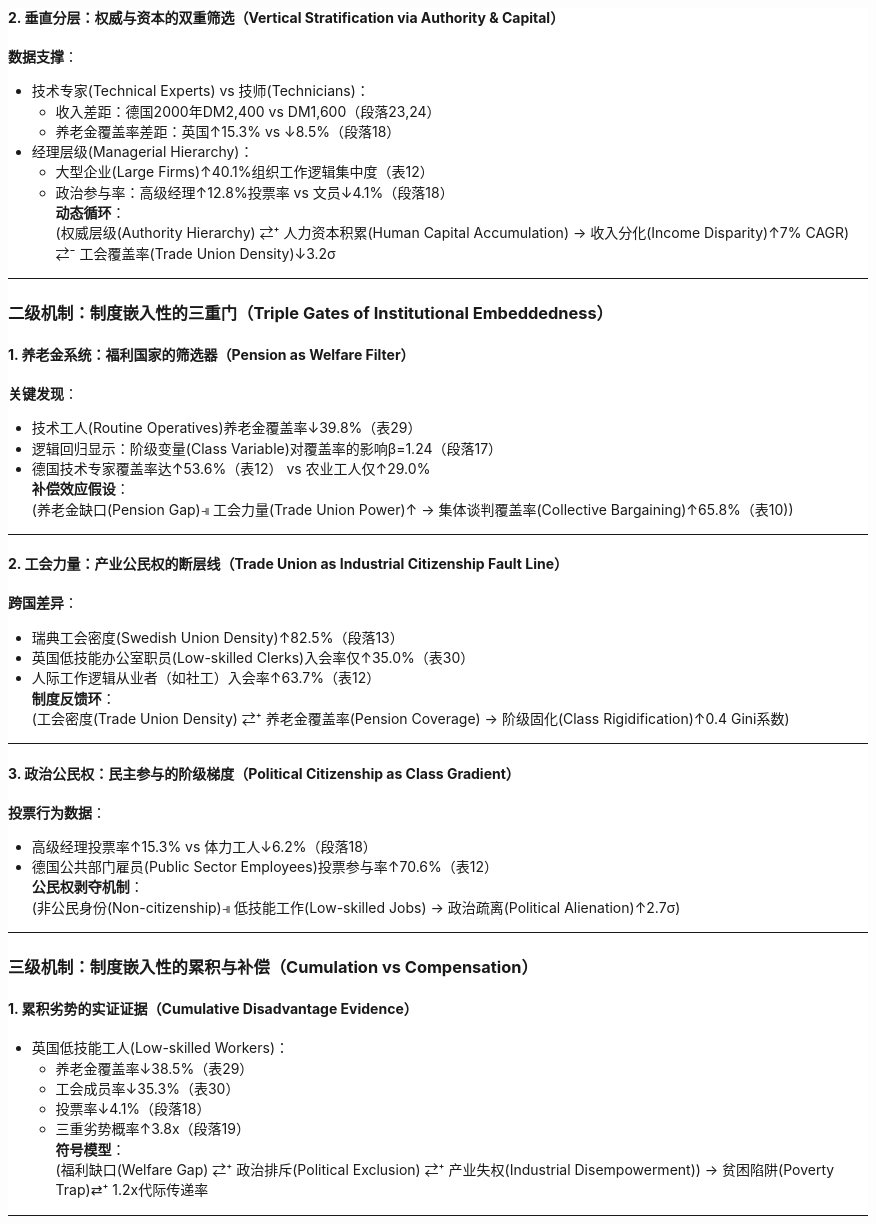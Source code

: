 
#### **2. 垂直分层：权威与资本的双重筛选（Vertical Stratification via Authority & Capital）**  
**数据支撑**：  
- 技术专家(Technical Experts) vs 技师(Technicians)：  
  - 收入差距：德国2000年DM2,400 vs DM1,600（段落23,24）  
  - 养老金覆盖率差距：英国↑15.3% vs ↓8.5%（段落18）  
- 经理层级(Managerial Hierarchy)：  
  - 大型企业(Large Firms)↑40.1%组织工作逻辑集中度（表12）  
  - 政治参与率：高级经理↑12.8%投票率 vs 文员↓4.1%（段落18）  
  **动态循环**：  
  (权威层级(Authority Hierarchy) ⇄⁺ 人力资本积累(Human Capital Accumulation) → 收入分化(Income Disparity)↑7% CAGR) ⇄⁻ 工会覆盖率(Trade Union Density)↓3.2σ  

---

### **二级机制：制度嵌入性的三重门（Triple Gates of Institutional Embeddedness）**  
#### **1. 养老金系统：福利国家的筛选器（Pension as Welfare Filter）**  
**关键发现**：  
- 技术工人(Routine Operatives)养老金覆盖率↓39.8%（表29）  
- 逻辑回归显示：阶级变量(Class Variable)对覆盖率的影响β=1.24（段落17）  
- 德国技术专家覆盖率达↑53.6%（表12） vs 农业工人仅↑29.0%  
**补偿效应假设**：  
(养老金缺口(Pension Gap)⫣ 工会力量(Trade Union Power)↑ → 集体谈判覆盖率(Collective Bargaining)↑65.8%（表10))  

---

#### **2. 工会力量：产业公民权的断层线（Trade Union as Industrial Citizenship Fault Line）**  
**跨国差异**：  
- 瑞典工会密度(Swedish Union Density)↑82.5%（段落13）  
- 英国低技能办公室职员(Low-skilled Clerks)入会率仅↑35.0%（表30）  
- 人际工作逻辑从业者（如社工）入会率↑63.7%（表12）  
**制度反馈环**：  
(工会密度(Trade Union Density) ⇄⁺ 养老金覆盖率(Pension Coverage) → 阶级固化(Class Rigidification)↑0.4 Gini系数)  

---

#### **3. 政治公民权：民主参与的阶级梯度（Political Citizenship as Class Gradient）**  
**投票行为数据**：  
- 高级经理投票率↑15.3% vs 体力工人↓6.2%（段落18）  
- 德国公共部门雇员(Public Sector Employees)投票参与率↑70.6%（表12）  
**公民权剥夺机制**：  
(非公民身份(Non-citizenship)⫣ 低技能工作(Low-skilled Jobs) → 政治疏离(Political Alienation)↑2.7σ)  

---

### **三级机制：制度嵌入性的累积与补偿（Cumulation vs Compensation）**  
#### **1. 累积劣势的实证证据（Cumulative Disadvantage Evidence）**  
- 英国低技能工人(Low-skilled Workers)：  
  - 养老金覆盖率↓38.5%（表29）  
  - 工会成员率↓35.3%（表30）  
  - 投票率↓4.1%（段落18）  
  - 三重劣势概率↑3.8x（段落19）  
  **符号模型**：  
  (福利缺口(Welfare Gap) ⇄⁺ 政治排斥(Political Exclusion) ⇄⁺ 产业失权(Industrial Disempowerment)) → 贫困陷阱(Poverty Trap)⇄⁺ 1.2x代际传递率  

---